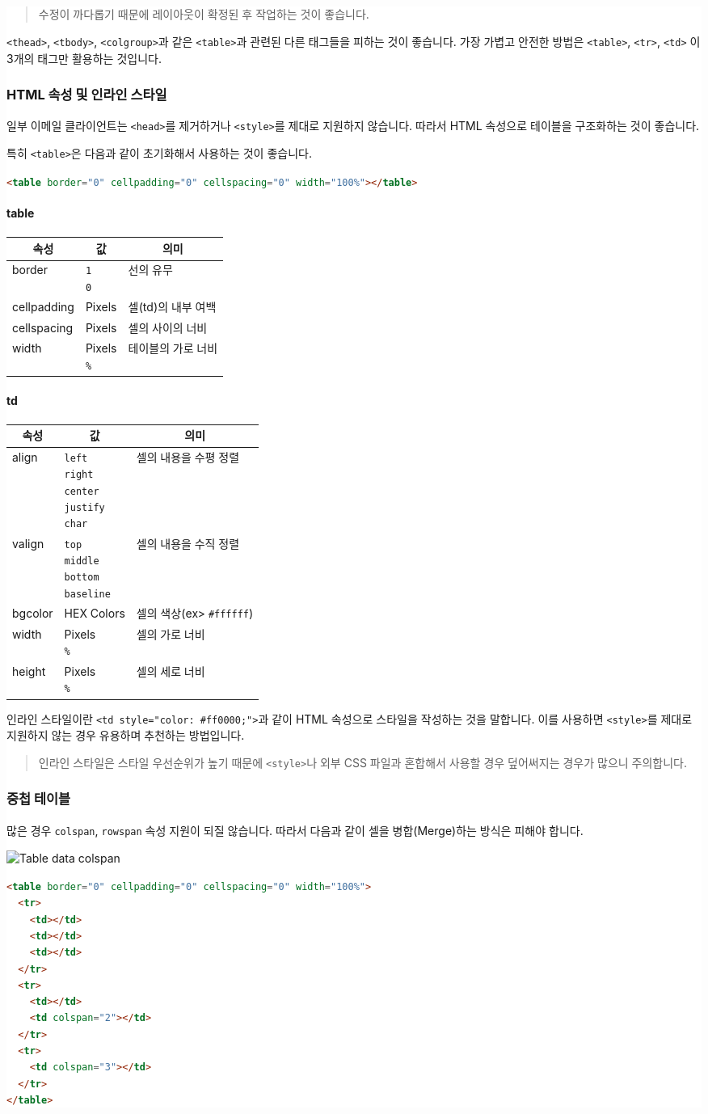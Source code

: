> 수정이 까다롭기 때문에 레이아웃이 확정된 후 작업하는 것이 좋습니다.

`<thead>`, `<tbody>`, `<colgroup>`과 같은 `<table>`과 관련된 다른 태그들을 피하는 것이 좋습니다.
가장 가볍고 안전한 방법은 `<table>`, `<tr>`, `<td>` 이 3개의 태그만 활용하는 것입니다.

### HTML 속성 및 인라인 스타일

일부 이메일 클라이언트는 `<head>`를 제거하거나 `<style>`를 제대로 지원하지 않습니다.
따라서 HTML 속성으로 테이블을 구조화하는 것이 좋습니다.

특히 `<table>`은 다음과 같이 초기화해서 사용하는 것이 좋습니다.

```HTML
<table border="0" cellpadding="0" cellspacing="0" width="100%"></table>
```

#### table

속성 | 값 | 의미
--|--|--
border | `1`<br/>`0` | 선의 유무
cellpadding | Pixels | 셀(td)의 내부 여백
cellspacing | Pixels | 셀의 사이의 너비
width | Pixels<br/>`%` | 테이블의 가로 너비

#### td

속성 | 값 | 의미
--|--|--
align | `left`<br/>`right`<br/>`center`<br/>`justify`<br/>`char` | 셀의 내용을 수평 정렬
valign | `top`<br/>`middle`<br/>`bottom`<br/>`baseline` | 셀의 내용을 수직 정렬
bgcolor | HEX Colors | 셀의 색상(ex> `#ffffff`)
width | Pixels<br/>`%` | 셀의 가로 너비
height | Pixels<br/>`%` | 셀의 세로 너비

인라인 스타일이란 `<td style="color: #ff0000;">`과 같이 HTML 속성으로 스타일을 작성하는 것을 말합니다.
이를 사용하면 `<style>`를 제대로 지원하지 않는 경우 유용하며 추천하는 방법입니다.

> 인라인 스타일은 스타일 우선순위가 높기 때문에 `<style>`나 외부 CSS 파일과 혼합해서 사용할 경우 덮어써지는 경우가 많으니 주의합니다.

### 중첩 테이블

많은 경우 `colspan`, `rowspan` 속성 지원이 되질 않습니다.
따라서 다음과 같이 셀을 병합(Merge)하는 방식은 피해야 합니다.

![Table data colspan](/Y4FoEnQ/html_email_template_table_colspan.jpg)

```HTML
<table border="0" cellpadding="0" cellspacing="0" width="100%">
  <tr>
    <td></td>
    <td></td>
    <td></td>
  </tr>
  <tr>
    <td></td>
    <td colspan="2"></td>
  </tr>
  <tr>
    <td colspan="3"></td>
  </tr>
</table>
```

